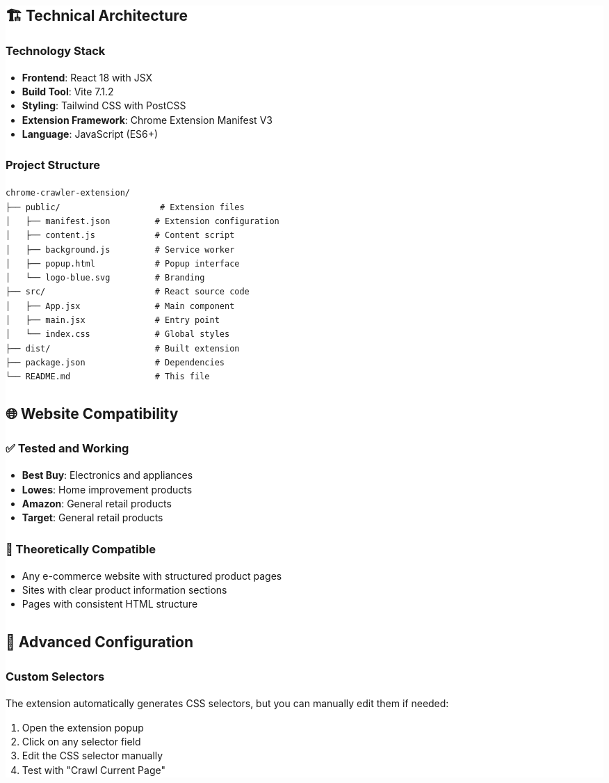 ## 🏗️ Technical Architecture

### Technology Stack
- **Frontend**: React 18 with JSX
- **Build Tool**: Vite 7.1.2
- **Styling**: Tailwind CSS with PostCSS
- **Extension Framework**: Chrome Extension Manifest V3
- **Language**: JavaScript (ES6+)

### Project Structure
```
chrome-crawler-extension/
├── public/                    # Extension files
│   ├── manifest.json         # Extension configuration
│   ├── content.js            # Content script
│   ├── background.js         # Service worker
│   ├── popup.html            # Popup interface
│   └── logo-blue.svg         # Branding
├── src/                      # React source code
│   ├── App.jsx               # Main component
│   ├── main.jsx              # Entry point
│   └── index.css             # Global styles
├── dist/                     # Built extension
├── package.json              # Dependencies
└── README.md                 # This file
```

## 🌐 Website Compatibility

### ✅ Tested and Working
- **Best Buy**: Electronics and appliances
- **Lowes**: Home improvement products
- **Amazon**: General retail products
- **Target**: General retail products

### 🔄 Theoretically Compatible
- Any e-commerce website with structured product pages
- Sites with clear product information sections
- Pages with consistent HTML structure

## 🔧 Advanced Configuration

### Custom Selectors
The extension automatically generates CSS selectors, but you can manually edit them if needed:

1. Open the extension popup
2. Click on any selector field
3. Edit the CSS selector manually
4. Test with "Crawl Current Page"
